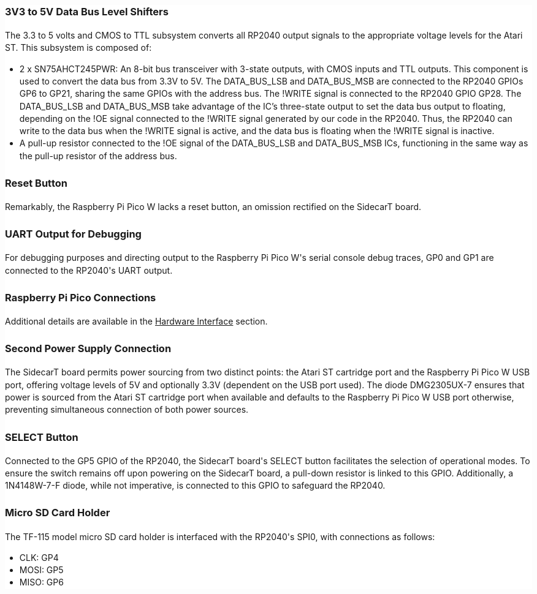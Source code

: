 ### 3V3 to 5V Data Bus Level Shifters

The 3.3 to 5 volts and CMOS to TTL subsystem converts all RP2040 output signals to the appropriate voltage levels for the Atari ST. This subsystem is composed of:

- 2 x SN75AHCT245PWR: An 8-bit bus transceiver with 3-state outputs, with CMOS inputs and TTL outputs. This component is used to convert the data bus from 3.3V to 5V. The DATA_BUS_LSB and DATA_BUS_MSB are connected to the RP2040 GPIOs GP6 to GP21, sharing the same GPIOs with the address bus. The !WRITE signal is connected to the RP2040 GPIO GP28. The DATA_BUS_LSB and DATA_BUS_MSB take advantage of the IC’s three-state output to set the data bus output to floating, depending on the !OE signal connected to the !WRITE signal generated by our code in the RP2040. Thus, the RP2040 can write to the data bus when the !WRITE signal is active, and the data bus is floating when the !WRITE signal is inactive.
- A pull-up resistor connected to the !OE signal of the DATA_BUS_LSB and DATA_BUS_MSB ICs, functioning in the same way as the pull-up resistor of the address bus.

### Reset Button

Remarkably, the Raspberry Pi Pico W lacks a reset button, an omission rectified on the SidecarT board.

### UART Output for Debugging

For debugging purposes and directing output to the Raspberry Pi Pico W's serial console debug traces, GP0 and GP1 are connected to the RP2040's UART output.

### Raspberry Pi Pico Connections

Additional details are available in the [Hardware Interface](/sidecartridge-multidevice/hardware_interface/) section.

### Second Power Supply Connection

The SidecarT board permits power sourcing from two distinct points: the Atari ST cartridge port and the Raspberry Pi Pico W USB port, offering voltage levels of 5V and optionally 3.3V (dependent on the USB port used). The diode DMG2305UX-7 ensures that power is sourced from the Atari ST cartridge port when available and defaults to the Raspberry Pi Pico W USB port otherwise, preventing simultaneous connection of both power sources.

### SELECT Button

Connected to the GP5 GPIO of the RP2040, the SidecarT board's SELECT button facilitates the selection of operational modes. To ensure the switch remains off upon powering on the SidecarT board, a pull-down resistor is linked to this GPIO. Additionally, a 1N4148W-7-F diode, while not imperative, is connected to this GPIO to safeguard the RP2040.

### Micro SD Card Holder

The TF-115 model micro SD card holder is interfaced with the RP2040's SPI0, with connections as follows:
- CLK: GP4
- MOSI: GP5
- MISO: GP6
